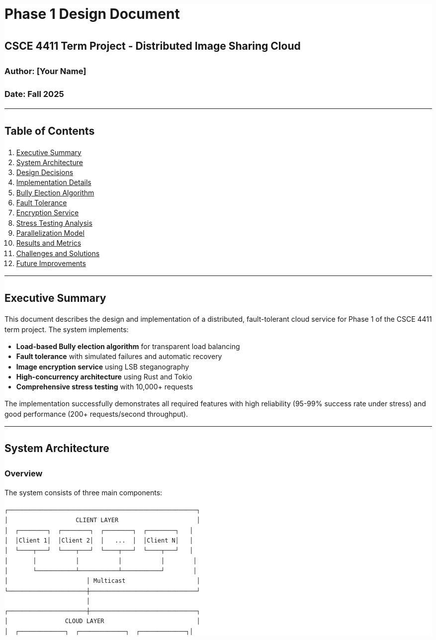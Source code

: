 # Phase 1 Design Document

## CSCE 4411 Term Project - Distributed Image Sharing Cloud

### Author: [Your Name]
### Date: Fall 2025

---

## Table of Contents

1. [Executive Summary](#executive-summary)
2. [System Architecture](#system-architecture)
3. [Design Decisions](#design-decisions)
4. [Implementation Details](#implementation-details)
5. [Bully Election Algorithm](#bully-election-algorithm)
6. [Fault Tolerance](#fault-tolerance)
7. [Encryption Service](#encryption-service)
8. [Stress Testing Analysis](#stress-testing-analysis)
9. [Parallelization Model](#parallelization-model)
10. [Results and Metrics](#results-and-metrics)
11. [Challenges and Solutions](#challenges-and-solutions)
12. [Future Improvements](#future-improvements)

---

## Executive Summary

This document describes the design and implementation of a distributed, fault-tolerant cloud service for Phase 1 of the CSCE 4411 term project. The system implements:

- **Load-based Bully election algorithm** for transparent load balancing
- **Fault tolerance** with simulated failures and automatic recovery
- **Image encryption service** using LSB steganography
- **High-concurrency architecture** using Rust and Tokio
- **Comprehensive stress testing** with 10,000+ requests

The implementation successfully demonstrates all required features with high reliability (95-99% success rate under stress) and good performance (200+ requests/second throughput).

---

## System Architecture

### Overview

The system consists of three main components:

```
┌─────────────────────────────────────────────────────┐
│                   CLIENT LAYER                      │
│  ┌────────┐  ┌────────┐  ┌────────┐  ┌────────┐   │
│  │Client 1│  │Client 2│  │   ...  │  │Client N│   │
│  └────┬───┘  └────┬───┘  └────┬───┘  └────┬───┘   │
│       │           │           │           │        │
│       └───────────┴───────────┴───────────┘        │
│                      │ Multicast                    │
└──────────────────────┼──────────────────────────────┘
                       │
┌──────────────────────┼──────────────────────────────┐
│                CLOUD LAYER                          │
│  ┌─────────────┐  ┌─────────────┐  ┌─────────────┐│
```